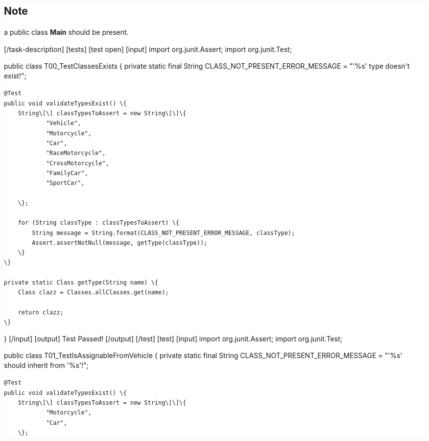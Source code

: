 ## Note
a public class **Main** should be present. 

[/task-description]
[tests]
[test open]
[input]
import org.junit.Assert;
import org.junit.Test;

public class T00_TestClassesExists \{
    private static final String CLASS_NOT_PRESENT_ERROR_MESSAGE = "'%s' type doesn't exist!";

    @Test
    public void validateTypesExist() \{
        String\[\] classTypesToAssert = new String\[\]\{
                "Vehicle",
                "Motorcycle",
                "Car",
                "RaceMotorcycle",
                "CrossMotorcycle",
                "FamilyCar",
                "SportCar",

        \};

        for (String classType : classTypesToAssert) \{
            String message = String.format(CLASS_NOT_PRESENT_ERROR_MESSAGE, classType);
            Assert.assertNotNull(message, getType(classType));
        \}
    \}

    private static Class getType(String name) \{
        Class clazz = Classes.allClasses.get(name);

        return clazz;
    \}
\}
[/input]
[output]
Test Passed!
[/output]
[/test]
[test]
[input]
import org.junit.Assert;
import org.junit.Test;

public class T01_TestIsAssignableFromVehicle \{
    private static final String CLASS_NOT_PRESENT_ERROR_MESSAGE = "'%s' should inherit from '%s'!";

    @Test
    public void validateTypesExist() \{
        String\[\] classTypesToAssert = new String\[\]\{
                "Motorcycle",
                "Car",
        \};
